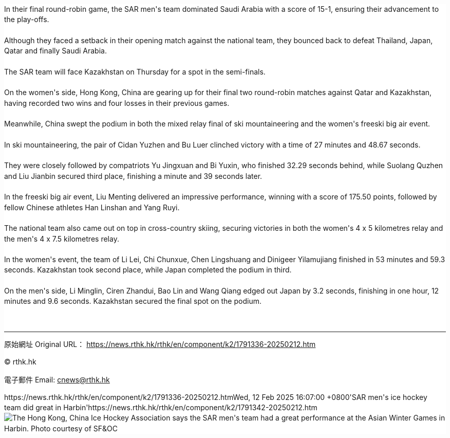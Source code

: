 In their final round-robin game, the SAR men's team dominated Saudi Arabia with a score of 15-1, ensuring their advancement to the play-offs.
<br/>
<br/>
Although they faced a setback in their opening match against the national team, they bounced back to defeat Thailand, Japan, Qatar and finally Saudi Arabia.
<br/>
<br/>
The SAR team will face Kazakhstan on Thursday for a spot in the semi-finals.
<br/>
<br/>
On the women's side, Hong Kong, China are gearing up for their final two round-robin matches against Qatar and Kazakhstan, having recorded two wins and four losses in their previous games.
<br/>
<br/>
Meanwhile, China swept the podium in both the mixed relay final of ski mountaineering and the women's freeski big air event.
<br/>
<br/>
In ski mountaineering, the pair of Cidan Yuzhen and Bu Luer clinched victory with a time of 27 minutes and 48.67 seconds.
<br/>
<br/>
They were closely followed by compatriots Yu Jingxuan and Bi Yuxin, who finished 32.29 seconds behind, while Suolang Quzhen and Liu Jianbin secured third place, finishing a minute and 39 seconds later.
<br/>
<br/>
In the freeski big air event, Liu Menting delivered an impressive performance, winning with a score of 175.50 points, followed by fellow Chinese athletes Han Linshan and Yang Ruyi.
<br/>
<br/>
The national team also came out on top in cross-country skiing, securing victories in both the women's 4 x 5 kilometres relay and the men's 4 x 7.5 kilometres relay.
<br/>
<br/>
In the women's event, the team of Li Lei, Chi Chunxue, Chen Lingshuang and Dinigeer Yilamujiang finished in 53 minutes and 59.3 seconds. Kazakhstan took second place, while Japan completed the podium in third.
<br/>
<br/>
On the men's side, Li Minglin, Ciren Zhandui, Bao Lin and Wang Qiang edged out Japan by 3.2 seconds, finishing in one hour, 12 minutes and 9.6 seconds. Kazakhstan secured the final spot on the podium.
</br>
</div>
<br/>
<hr/>
<p>
原始網址 Original URL：
<a href="https://news.rthk.hk/rthk/en/component/k2/1791336-20250212.htm" rel="nofollow">
https://news.rthk.hk/rthk/en/component/k2/1791336-20250212.htm
</a>
</p>
<p>
© rthk.hk
</p>
<p>
電子郵件 Email:
<a href="mailto:cnews@rthk.hk" rel="nofollow">
cnews@rthk.hk
</a>
</p>https://news.rthk.hk/rthk/en/component/k2/1791336-20250212.htmWed, 12 Feb 2025 16:07:00 +0800'SAR men's ice hockey team did great in Harbin'https://news.rthk.hk/rthk/en/component/k2/1791342-20250212.htm<img alt="The Hong Kong, China Ice Hockey Association says the SAR men's team had a great performance at the Asian Winter Games in Harbin. Photo courtesy of SF&amp;OC" referrerpolicy="no-referrer" src="https://wsrv.nl/?n=-1&amp;we&amp;h=1080&amp;output=webp&amp;trim=1&amp;url=https%3A%2F%2Fnewsstatic.rthk.hk%2Fimages%2Fmfile\_1791342\_1\_20250212162750.jpg&amp;q=85" style="width:100%;height:auto"/>